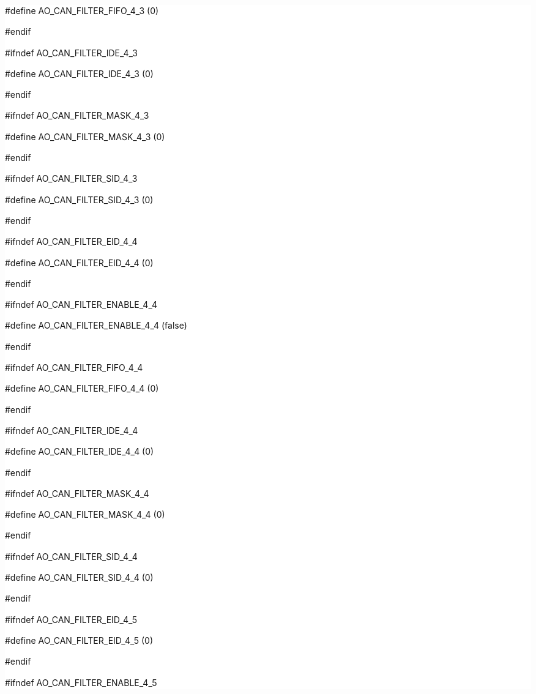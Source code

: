 #define AO_CAN_FILTER_FIFO_4_3          (0)

#endif

#ifndef AO_CAN_FILTER_IDE_4_3

#define AO_CAN_FILTER_IDE_4_3           (0)

#endif

#ifndef AO_CAN_FILTER_MASK_4_3

#define AO_CAN_FILTER_MASK_4_3          (0)

#endif

#ifndef AO_CAN_FILTER_SID_4_3

#define AO_CAN_FILTER_SID_4_3           (0)

#endif

#ifndef AO_CAN_FILTER_EID_4_4

#define AO_CAN_FILTER_EID_4_4           (0)

#endif

#ifndef AO_CAN_FILTER_ENABLE_4_4

#define AO_CAN_FILTER_ENABLE_4_4        (false)

#endif

#ifndef AO_CAN_FILTER_FIFO_4_4

#define AO_CAN_FILTER_FIFO_4_4          (0)

#endif

#ifndef AO_CAN_FILTER_IDE_4_4

#define AO_CAN_FILTER_IDE_4_4           (0)

#endif

#ifndef AO_CAN_FILTER_MASK_4_4

#define AO_CAN_FILTER_MASK_4_4          (0)

#endif

#ifndef AO_CAN_FILTER_SID_4_4

#define AO_CAN_FILTER_SID_4_4           (0)

#endif

#ifndef AO_CAN_FILTER_EID_4_5

#define AO_CAN_FILTER_EID_4_5           (0)

#endif

#ifndef AO_CAN_FILTER_ENABLE_4_5
